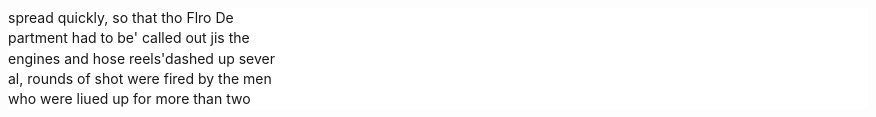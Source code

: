 spread quickly, so that tho Flro De­  
partment had to be&#x27; called out jis the  
engines and hose reels&#x27;dashed up sever­  
al, rounds of shot were fired by the men  
who were liued up for more than two  
